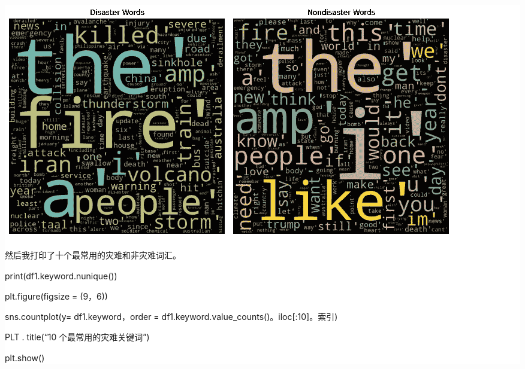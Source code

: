 ![](img/78bb6ed036ba12f83bbd43c183f84094.png)![](img/773372034bb4f78cb83bdde2e94b47e3.png)

然后我打印了十个最常用的灾难和非灾难词汇。

print(df1.keyword.nunique())

plt.figure(figsize = (9，6))

sns.countplot(y= df1.keyword，order = df1.keyword.value_counts()。iloc[:10]。索引)

PLT . title(“10 个最常用的灾难关键词”)

plt.show()
